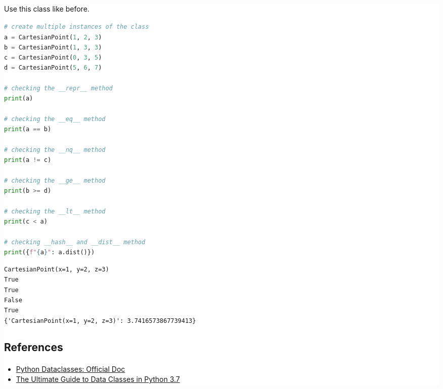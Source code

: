 Use this class like before.


```python
# create multiple instances of the class
a = CartesianPoint(1, 2, 3)
b = CartesianPoint(1, 3, 3)
c = CartesianPoint(0, 3, 5)
d = CartesianPoint(5, 6, 7)

# checking the __repr__ method
print(a)

# checking the __eq__ method
print(a == b)

# checking the __nq__ method
print(a != c)

# checking the __ge__ method
print(b >= d)

# checking the __lt__ method
print(c < a)

# checking __hash__ and __dist__ method
print({f"{a}": a.dist()})
```

```
CartesianPoint(x=1, y=2, z=3)
True
True
False
True
{'CartesianPoint(x=1, y=2, z=3)': 3.7416573867739413}
```
    
## References

* [Python Dataclasses: Official Doc](https://docs.python.org/3/library/dataclasses.html)
* [The Ultimate Guide to Data Classes in Python 3.7](https://realpython.com/python-data-classes/)
